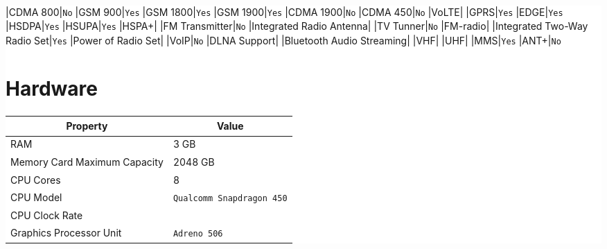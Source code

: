 |CDMA 800|`No`
|GSM 900|`Yes`
|GSM 1800|`Yes`
|GSM 1900|`Yes`
|CDMA 1900|`No`
|CDMA 450|`No`
|VoLTE|
|GPRS|`Yes`
|EDGE|`Yes`
|HSDPA|`Yes`
|HSUPA|`Yes`
|HSPA+|
|FM Transmitter|`No`
|Integrated Radio Antenna|
|TV Tunner|`No`
|FM-radio|
|Integrated Two-Way Radio Set|`Yes`
|Power of Radio Set|
|VoIP|`No`
|DLNA Support|
|Bluetooth Audio Streaming|
|VHF|
|UHF|
|MMS|`Yes`
|ANT+|`No`

# Hardware

|Property| Value |
|--------|-------|
|RAM|3 GB
|Memory Card Maximum Capacity|2048 GB
|CPU Cores|8
|CPU Model|`Qualcomm Snapdragon 450`
|CPU Clock Rate|
|Graphics Processor Unit|`Adreno 506`
